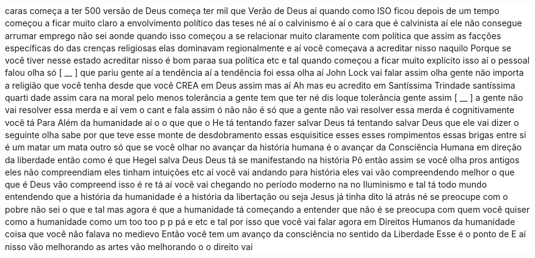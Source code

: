 caras começa a ter 500 versão de Deus
começa ter mil que Verão de Deus aí
quando como ISO ficou depois de um tempo
começou a ficar muito claro a
envolvimento político das teses né aí o
calvinismo é aí o cara que é calvinista
aí ele não consegue arrumar emprego não
sei aonde quando isso começou a se
relacionar muito claramente com política
que assim as facções específicas do das
crenças religiosas elas dominavam
regionalmente e aí você começava a
acreditar nisso naquilo Porque se você
tiver nesse estado acreditar nisso é bom
paraa sua política etc e tal quando
começou a ficar muito explícito isso aí
o pessoal falou olha só [ __ ] que pariu
gente aí a tendência aí a tendência foi
essa olha
aí John Lock vai falar assim olha gente
não importa a religião que você tenha
desde que você CREA em Deus assim mas aí
Ah mas eu acredito em Santíssima
Trindade santíssima quarti dade assim
cara na moral pelo menos tolerância a
gente tem que ter né dis loque
tolerância gente assim [ __ ] a gente não
vai resolver essa merda e aí vem o cant
e fala assim ó não não é só que a gente
não vai resolver essa merda é
cognitivamente você tá Para Além da
humanidade aí o o que que o He tá
tentando fazer salvar Deus tá tentando
salvar Deus que ele vai dizer o seguinte
olha sabe por que teve esse monte de
desdobramento essas esquisitice esses
esses rompimentos essas brigas entre si
é um matar um mata outro só que se você
olhar no avançar da história humana é o
avançar da Consciência Humana em direção
da liberdade então como é que Hegel
salva Deus Deus tá se manifestando na
história Pô então assim se você olha
pros antigos eles não compreendiam eles
tinham intuições etc aí você vai andando
para história eles vai vão compreendendo
melhor o que que é Deus vão compreend
isso é re tá aí você vai chegando no
período moderno na no Iluminismo e
tal tá todo mundo entendendo que a
história da humanidade é a história da
libertação ou seja Jesus já tinha dito
lá atrás né se preocupe com o pobre não
sei o que e tal mas agora é que a
humanidade tá começando a entender que
não é se preocupa com quem você quiser
como a humanidade como um too too p p pá
e etc e tal por isso que você vai falar
agora em Direitos Humanos da humanidade
coisa que você não falava no medievo
Então você tem um avanço da consciência
no sentido da Liberdade Esse é o ponto
de E aí nisso vão melhorando as artes
vão melhorando o o direito vai